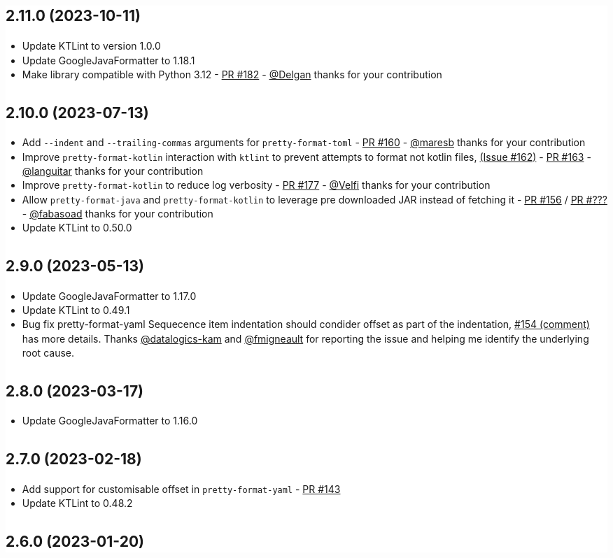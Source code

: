 2.11.0 (2023-10-11)
-------------------

- Update KTLint to version 1.0.0
- Update GoogleJavaFormatter to 1.18.1
- Make library compatible with Python 3.12 - [PR #182](https://github.com/macisamuele/language-formatters-pre-commit-hooks/pull/182) - [@Delgan](https://github.com/Delgan) thanks for your contribution

2.10.0 (2023-07-13)
------------------

- Add `--indent` and `--trailing-commas` arguments for `pretty-format-toml` - [PR #160](https://github.com/macisamuele/language-formatters-pre-commit-hooks/pull/143) - [@maresb](https://github.com/maresb) thanks for your contribution
- Improve `pretty-format-kotlin` interaction with `ktlint` to prevent attempts to format not kotlin files, [(Issue #162)](https://github.com/macisamuele/language-formatters-pre-commit-hooks/issues/162) - [PR #163](https://github.com/macisamuele/language-formatters-pre-commit-hooks/pull/163) - [@languitar](https://github.com/languitar) thanks for your contribution
- Improve `pretty-format-kotlin` to reduce log verbosity - [PR #177](https://github.com/macisamuele/language-formatters-pre-commit-hooks/pull/177) - [@Velfi](https://github.com/Velfi) thanks for your contribution
- Allow `pretty-format-java` and `pretty-format-kotlin` to leverage pre downloaded JAR instead of fetching it - [PR #156](https://github.com/macisamuele/language-formatters-pre-commit-hooks/pull/156) / [PR #???](https://github.com/macisamuele/language-formatters-pre-commit-hooks/pull/156) - [@fabasoad](https://github.com/fabasoad) thanks for your contribution
- Update KTLint to 0.50.0


2.9.0 (2023-05-13)
------------------

- Update GoogleJavaFormatter to 1.17.0
- Update KTLint to 0.49.1
- Bug fix pretty-format-yaml
  Sequecence item indentation should condider offset as part of the indentation, [#154 (comment)](https://github.com/macisamuele/language-formatters-pre-commit-hooks/issues/154#issuecomment-1546778156) has more details.
  Thanks [@datalogics-kam](https://github.com/datalogics-kam) and [@fmigneault](https://github.com/fmigneault) for reporting the issue and helping me identify the underlying root cause.

2.8.0 (2023-03-17)
------------------

- Update GoogleJavaFormatter to 1.16.0

2.7.0 (2023-02-18)
------------------

- Add support for customisable offset in `pretty-format-yaml` - [PR #143](https://github.com/macisamuele/language-formatters-pre-commit-hooks/pull/143)
- Update KTLint to 0.48.2

2.6.0 (2023-01-20)
------------------

